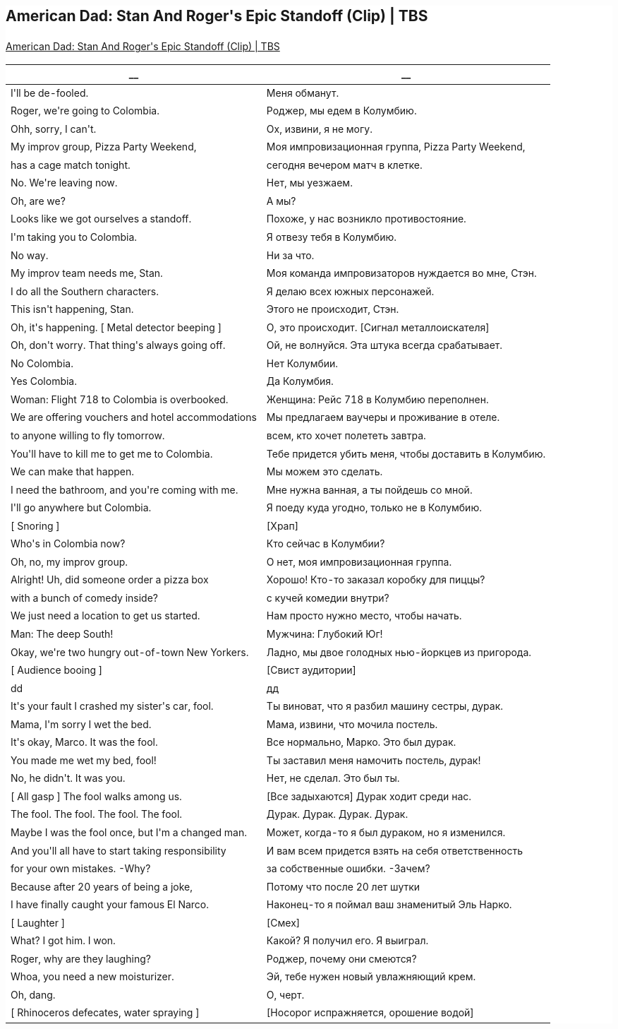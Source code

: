   
## American Dad: Stan And Roger's Epic Standoff (Clip) | TBS
[American Dad: Stan And Roger's Epic Standoff (Clip) | TBS](https://www.youtube.com/watch?v=ExA06-D4KBw&list=PLJBo3iyb1U0d4BowpEAPu_fwFn9LMvvqs&index=62)   
  
  
__|__
--|--
I'll be de-fooled.|Меня обманут.
Roger, we're going to Colombia.|Роджер, мы едем в Колумбию.
Ohh, sorry, I can't.|Ох, извини, я не могу.
My improv group, Pizza Party Weekend,|Моя импровизационная группа, Pizza Party Weekend,
has a cage match tonight.|сегодня вечером матч в клетке.
No. We're leaving now.|Нет, мы уезжаем.
Oh, are we?|А мы?
Looks like we got ourselves a standoff.|Похоже, у нас возникло противостояние.
I'm taking you to Colombia.|Я отвезу тебя в Колумбию.
No way.|Ни за что.
My improv team needs me, Stan.|Моя команда импровизаторов нуждается во мне, Стэн.
I do all the Southern characters.|Я делаю всех южных персонажей.
This isn't happening, Stan.|Этого не происходит, Стэн.
Oh, it's happening. [ Metal detector beeping ]|О, это происходит. [Сигнал металлоискателя]
Oh, don't worry. That thing's always going off.|Ой, не волнуйся. Эта штука всегда срабатывает.
No Colombia.|Нет Колумбии.
Yes Colombia.|Да Колумбия.
Woman: Flight 718 to Colombia is overbooked.|Женщина: Рейс 718 в Колумбию переполнен.
We are offering vouchers and hotel accommodations|Мы предлагаем ваучеры и проживание в отеле.
to anyone willing to fly tomorrow.|всем, кто хочет полететь завтра.
You'll have to kill me to get me to Colombia.|Тебе придется убить меня, чтобы доставить в Колумбию.
We can make that happen.|Мы можем это сделать.
I need the bathroom, and you're coming with me.|Мне нужна ванная, а ты пойдешь со мной.
I'll go anywhere but Colombia.|Я поеду куда угодно, только не в Колумбию.
[ Snoring ]|[Храп]
Who's in Colombia now?|Кто сейчас в Колумбии?
Oh, no, my improv group.|О нет, моя импровизационная группа.
Alright! Uh, did someone order a pizza box|Хорошо! Кто-то заказал коробку для пиццы?
with a bunch of comedy inside?|с кучей комедии внутри?
We just need a location to get us started.|Нам просто нужно место, чтобы начать.
Man: The deep South!|Мужчина: Глубокий Юг!
Okay, we're two hungry out-of-town New Yorkers.|Ладно, мы двое голодных нью-йоркцев из пригорода.
[ Audience booing ]|[Свист аудитории]
dd|дд
It's your fault I crashed my sister's car, fool.|Ты виноват, что я разбил машину сестры, дурак.
Mama, I'm sorry I wet the bed.|Мама, извини, что мочила постель.
It's okay, Marco. It was the fool.|Все нормально, Марко. Это был дурак.
You made me wet my bed, fool!|Ты заставил меня намочить постель, дурак!
No, he didn't. It was you.|Нет, не сделал. Это был ты.
[ All gasp ] The fool walks among us.|[Все задыхаются] Дурак ходит среди нас.
The fool. The fool. The fool. The fool.|Дурак. Дурак. Дурак. Дурак.
Maybe I was the fool once, but I'm a changed man.|Может, когда-то я был дураком, но я изменился.
And you'll all have to start taking responsibility|И вам всем придется взять на себя ответственность
for your own mistakes. -Why?|за собственные ошибки. -Зачем?
Because after 20 years of being a joke,|Потому что после 20 лет шутки
I have finally caught your famous El Narco.|Наконец-то я поймал ваш знаменитый Эль Нарко.
[ Laughter ]|[Смех]
What? I got him. I won.|Какой? Я получил его. Я выиграл.
Roger, why are they laughing?|Роджер, почему они смеются?
Whoa, you need a new moisturizer.|Эй, тебе нужен новый увлажняющий крем.
Oh, dang.|О, черт.
[ Rhinoceros defecates, water spraying ]|[Носорог испражняется, орошение водой]
  